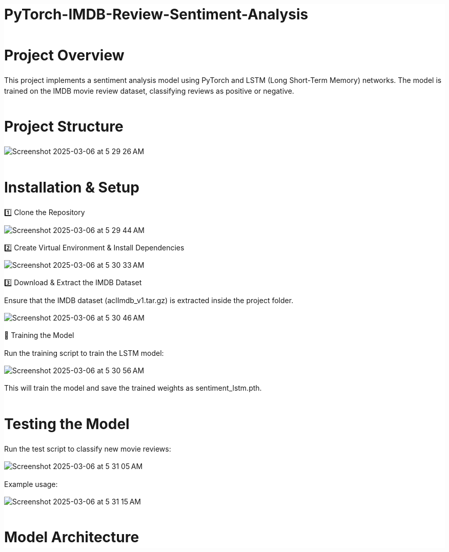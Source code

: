 # PyTorch-IMDB-Review-Sentiment-Analysis

# Project Overview

This project implements a sentiment analysis model using PyTorch and LSTM (Long Short-Term Memory) networks. The model is trained on the IMDB movie review dataset, classifying reviews as positive or negative.

# Project Structure

<img width="573" alt="Screenshot 2025-03-06 at 5 29 26 AM" src="https://github.com/user-attachments/assets/ba54c6c5-f20f-4658-b999-8c00dd648c7b" />

# Installation & Setup

1️⃣ Clone the Repository

<img width="495" alt="Screenshot 2025-03-06 at 5 29 44 AM" src="https://github.com/user-attachments/assets/918ad388-fdfc-4f43-9c4e-a1d1b4ea06ca" />

2️⃣ Create Virtual Environment & Install Dependencies

<img width="433" alt="Screenshot 2025-03-06 at 5 30 33 AM" src="https://github.com/user-attachments/assets/24feaa67-b520-490d-a4eb-235e6968e7d4" />

3️⃣ Download & Extract the IMDB Dataset

Ensure that the IMDB dataset (aclImdb_v1.tar.gz) is extracted inside the project folder.

<img width="375" alt="Screenshot 2025-03-06 at 5 30 46 AM" src="https://github.com/user-attachments/assets/e70d6a1d-0826-4d11-8d78-89ef22e7d699" />

🚀 Training the Model

Run the training script to train the LSTM model:

<img width="376" alt="Screenshot 2025-03-06 at 5 30 56 AM" src="https://github.com/user-attachments/assets/b98054cf-6e5f-46d4-bf50-4a141da04ea6" />

This will train the model and save the trained weights as sentiment_lstm.pth.

# Testing the Model

Run the test script to classify new movie reviews:

<img width="436" alt="Screenshot 2025-03-06 at 5 31 05 AM" src="https://github.com/user-attachments/assets/0d0f5f84-5170-4b6b-8a2d-2d51f2cb3d70" />


Example usage:

<img width="568" alt="Screenshot 2025-03-06 at 5 31 15 AM" src="https://github.com/user-attachments/assets/a9ba9dc6-7a0a-4dfc-98a1-805173ea3b7a" />

# Model Architecture
